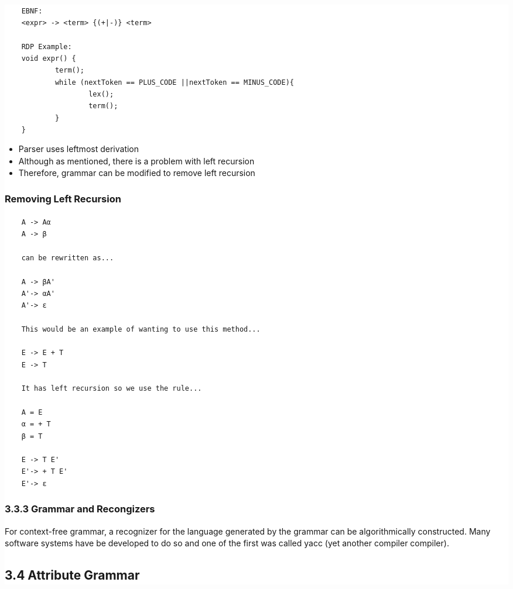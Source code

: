         EBNF:
        <expr> -> <term> {(+|-)} <term>

        RDP Example:
        void expr() {
                term();
                while (nextToken == PLUS_CODE ||nextToken == MINUS_CODE){
                        lex();
                        term();
                }
        }

- Parser uses leftmost derivation
- Although as mentioned, there is a problem with left recursion
- Therefore, grammar can be modified to remove left recursion

### Removing Left Recursion

        A -> Aα
        A -> β

        can be rewritten as...

        A -> βA'
        A'-> αA'
        A'-> ε

        This would be an example of wanting to use this method...

        E -> E + T
        E -> T

        It has left recursion so we use the rule...

        A = E
        α = + T
        β = T

        E -> T E'
        E'-> + T E'
        E'-> ε

### 3.3.3 Grammar and Recongizers

For context-free grammar, a recognizer for the language generated by the grammar can be algorithmically constructed. Many software systems have be developed to do so and one of the first was called yacc (yet another compiler compiler). 

## 3.4 Attribute Grammar
